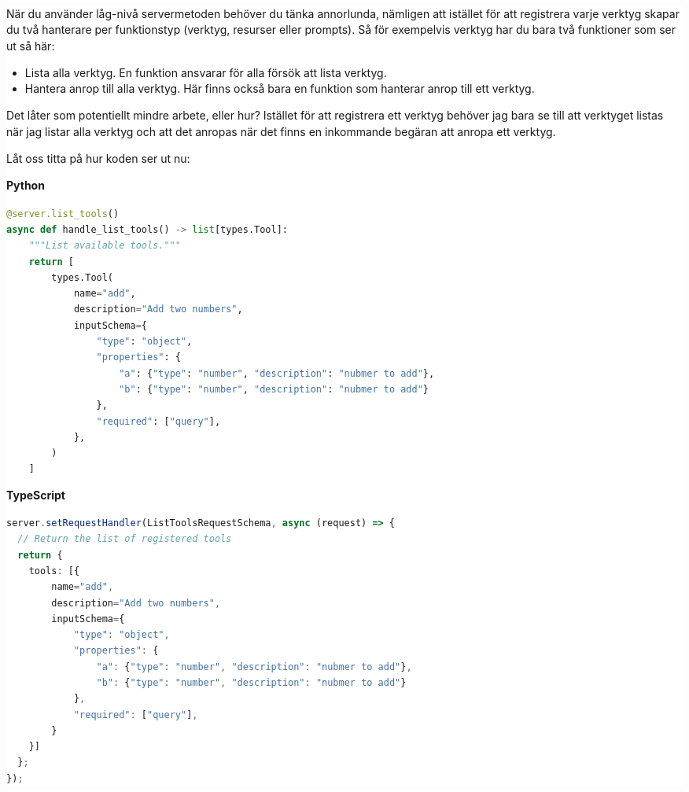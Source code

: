 När du använder låg-nivå servermetoden behöver du tänka annorlunda, nämligen att istället för att registrera varje verktyg skapar du två hanterare per funktionstyp (verktyg, resurser eller prompts). Så för exempelvis verktyg har du bara två funktioner som ser ut så här:

- Lista alla verktyg. En funktion ansvarar för alla försök att lista verktyg.
- Hantera anrop till alla verktyg. Här finns också bara en funktion som hanterar anrop till ett verktyg.

Det låter som potentiellt mindre arbete, eller hur? Istället för att registrera ett verktyg behöver jag bara se till att verktyget listas när jag listar alla verktyg och att det anropas när det finns en inkommande begäran att anropa ett verktyg.

Låt oss titta på hur koden ser ut nu:

**Python**

```python
@server.list_tools()
async def handle_list_tools() -> list[types.Tool]:
    """List available tools."""
    return [
        types.Tool(
            name="add",
            description="Add two numbers",
            inputSchema={
                "type": "object",
                "properties": {
                    "a": {"type": "number", "description": "nubmer to add"}, 
                    "b": {"type": "number", "description": "nubmer to add"}
                },
                "required": ["query"],
            },
        )
    ]
```

**TypeScript**

```typescript
server.setRequestHandler(ListToolsRequestSchema, async (request) => {
  // Return the list of registered tools
  return {
    tools: [{
        name="add",
        description="Add two numbers",
        inputSchema={
            "type": "object",
            "properties": {
                "a": {"type": "number", "description": "nubmer to add"}, 
                "b": {"type": "number", "description": "nubmer to add"}
            },
            "required": ["query"],
        }
    }]
  };
});
```
